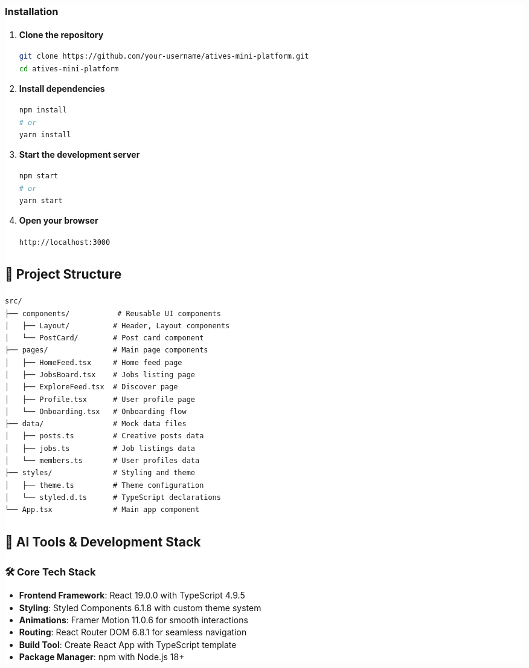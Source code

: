 ### Installation

1. **Clone the repository**
   ```bash
   git clone https://github.com/your-username/atives-mini-platform.git
   cd atives-mini-platform
   ```

2. **Install dependencies**
   ```bash
   npm install
   # or
   yarn install
   ```

3. **Start the development server**
   ```bash
   npm start
   # or
   yarn start
   ```

4. **Open your browser**
   ```
   http://localhost:3000
   ```

## 📁 Project Structure

```
src/
├── components/           # Reusable UI components
│   ├── Layout/          # Header, Layout components
│   └── PostCard/        # Post card component
├── pages/               # Main page components
│   ├── HomeFeed.tsx     # Home feed page
│   ├── JobsBoard.tsx    # Jobs listing page
│   ├── ExploreFeed.tsx  # Discover page
│   ├── Profile.tsx      # User profile page
│   └── Onboarding.tsx   # Onboarding flow
├── data/                # Mock data files
│   ├── posts.ts         # Creative posts data
│   ├── jobs.ts          # Job listings data
│   └── members.ts       # User profiles data
├── styles/              # Styling and theme
│   ├── theme.ts         # Theme configuration
│   └── styled.d.ts      # TypeScript declarations
└── App.tsx              # Main app component
```

## 🤖 AI Tools & Development Stack

### 🛠️ Core Tech Stack
- **Frontend Framework**: React 19.0.0 with TypeScript 4.9.5
- **Styling**: Styled Components 6.1.8 with custom theme system
- **Animations**: Framer Motion 11.0.6 for smooth interactions
- **Routing**: React Router DOM 6.8.1 for seamless navigation
- **Build Tool**: Create React App with TypeScript template
- **Package Manager**: npm with Node.js 18+
